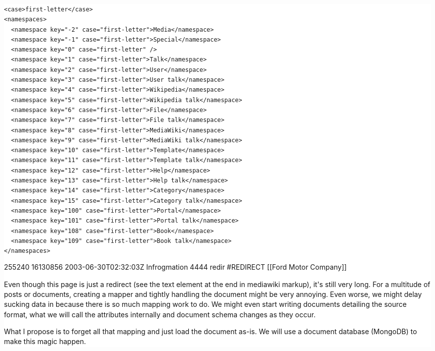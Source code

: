     <case>first-letter</case>
    <namespaces>
      <namespace key="-2" case="first-letter">Media</namespace>
      <namespace key="-1" case="first-letter">Special</namespace>
      <namespace key="0" case="first-letter" />
      <namespace key="1" case="first-letter">Talk</namespace>
      <namespace key="2" case="first-letter">User</namespace>
      <namespace key="3" case="first-letter">User talk</namespace>
      <namespace key="4" case="first-letter">Wikipedia</namespace>
      <namespace key="5" case="first-letter">Wikipedia talk</namespace>
      <namespace key="6" case="first-letter">File</namespace>
      <namespace key="7" case="first-letter">File talk</namespace>
      <namespace key="8" case="first-letter">MediaWiki</namespace>
      <namespace key="9" case="first-letter">MediaWiki talk</namespace>
      <namespace key="10" case="first-letter">Template</namespace>
      <namespace key="11" case="first-letter">Template talk</namespace>
      <namespace key="12" case="first-letter">Help</namespace>
      <namespace key="13" case="first-letter">Help talk</namespace>
      <namespace key="14" case="first-letter">Category</namespace>
      <namespace key="15" case="first-letter">Category talk</namespace>
      <namespace key="100" case="first-letter">Portal</namespace>
      <namespace key="101" case="first-letter">Portal talk</namespace>
      <namespace key="108" case="first-letter">Book</namespace>
      <namespace key="109" case="first-letter">Book talk</namespace>
    </namespaces>
  </siteinfo></p>
<page>
    <title>Ford Motor</title>
    <id>255240</id>
    <redirect />
    <revision>
      <id>16130856</id>
      <timestamp>2003-06-30T02:32:03Z</timestamp>
      <contributor>
        <username>Infrogmation</username>
        <id>4444</id>
      </contributor>
      <minor/>
      <comment>redir</comment>
      <text xml:space="preserve" bytes="32">#REDIRECT [[Ford Motor Company]]</text>
    </revision>
  </page>
</mediawiki>
</pre></p>
<p>Even though this page is just a redirect (see the text element at the end in mediawiki markup), it's still very long.  For a multitude of posts or documents, creating a mapper and tightly handling the document might be very annoying.  Even worse, we might delay sucking data in because there is so much mapping work to do.  We might even start writing documents detailing the source format, what we will call the attributes internally and document schema changes as they occur.</p>
<p>What I propose is to forget all that mapping and just load the document as-is.  We will use a document database (MongoDB) to make this magic happen.</p>
